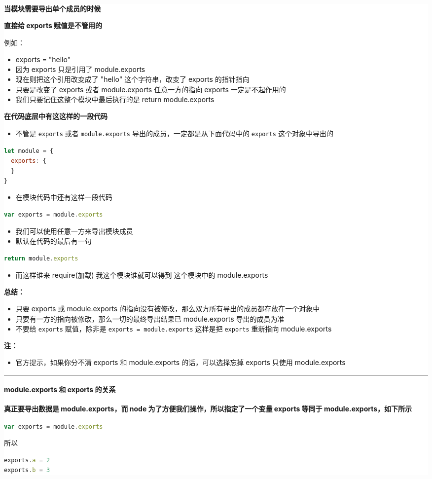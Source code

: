 **当模块需要导出单个成员的时候**

**直接给 exports 赋值是不管用的**

例如：

- exports = "hello"
- 因为 exports 只是引用了 module.exports
- 现在则把这个引用改变成了 "hello" 这个字符串，改变了 exports 的指针指向
- 只要是改变了 exports 或者 module.exports 任意一方的指向 exports 一定是不起作用的
- 我们只要记住这整个模块中最后执行的是 return module.exports

**在代码底层中有这这样的一段代码**

- 不管是 `exports` 或者 `module.exports` 导出的成员，一定都是从下面代码中的 `exports` 这个对象中导出的

```javascript
let module = {
  exports: {
  }
}
```

- 在模块代码中还有这样一段代码

```javascript
var exports = module.exports
```

- 我们可以使用任意一方来导出模块成员
- 默认在代码的最后有一句

```javascript
return module.exports
```

- 而这样谁来 require(加载) 我这个模块谁就可以得到 这个模块中的 module.exports

**总结：**

- 只要 exports 或 module.exports 的指向没有被修改，那么双方所有导出的成员都存放在一个对象中
- 只要有一方的指向被修改，那么一切的最终导出结果已 module.exports 导出的成员为准
- 不要给 `exports` 赋值，除非是 `exports = module.exports` 这样是把 `exports`  重新指向 module.exports 

**注：**

- 官方提示，如果你分不清 exports 和 module.exports 的话，可以选择忘掉 exports 只使用 module.exports

----

#### module.exports 和 exports 的关系

**真正要导出数据是 module.exports，而 node 为了方便我们操作，所以指定了一个变量 exports 等同于 module.exports，如下所示**

```javascript
var exports = module.exports
```

所以

```javascript
exports.a = 2
exports.b = 3
```
